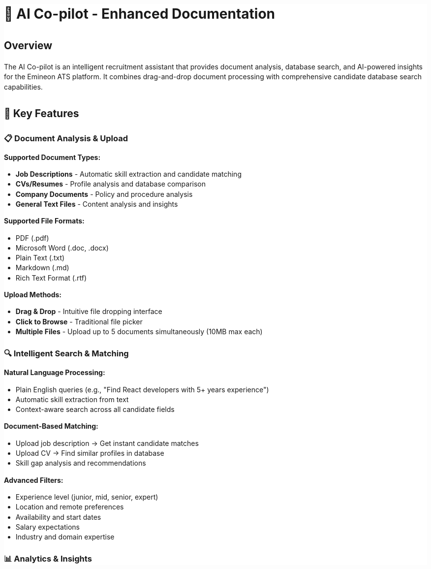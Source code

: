 # 🤖 AI Co-pilot - Enhanced Documentation

## Overview

The AI Co-pilot is an intelligent recruitment assistant that provides document analysis, database search, and AI-powered insights for the Emineon ATS platform. It combines drag-and-drop document processing with comprehensive candidate database search capabilities.

## 🚀 Key Features

### 📋 Document Analysis & Upload

**Supported Document Types:**
- **Job Descriptions** - Automatic skill extraction and candidate matching
- **CVs/Resumes** - Profile analysis and database comparison
- **Company Documents** - Policy and procedure analysis
- **General Text Files** - Content analysis and insights

**Supported File Formats:**
- PDF (.pdf)
- Microsoft Word (.doc, .docx)
- Plain Text (.txt)
- Markdown (.md)
- Rich Text Format (.rtf)

**Upload Methods:**
- **Drag & Drop** - Intuitive file dropping interface
- **Click to Browse** - Traditional file picker
- **Multiple Files** - Upload up to 5 documents simultaneously (10MB max each)

### 🔍 Intelligent Search & Matching

**Natural Language Processing:**
- Plain English queries (e.g., "Find React developers with 5+ years experience")
- Automatic skill extraction from text
- Context-aware search across all candidate fields

**Document-Based Matching:**
- Upload job description → Get instant candidate matches
- Upload CV → Find similar profiles in database
- Skill gap analysis and recommendations

**Advanced Filters:**
- Experience level (junior, mid, senior, expert)
- Location and remote preferences
- Availability and start dates
- Salary expectations
- Industry and domain expertise

### 📊 Analytics & Insights
